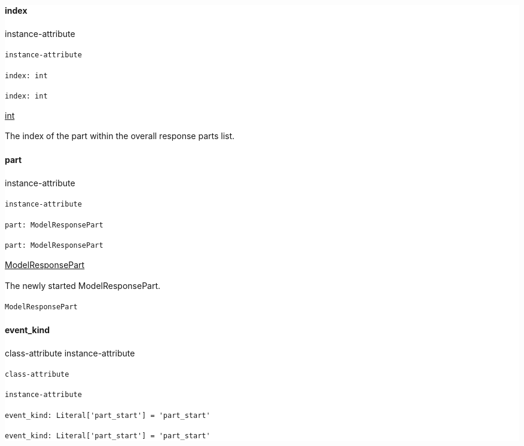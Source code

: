 #### index

instance-attribute

```
instance-attribute
```

```
index: int
```

```
index: int
```

[int](https://docs.python.org/3/library/functions.html#int)

The index of the part within the overall response parts list.

#### part

instance-attribute

```
instance-attribute
```

```
part: ModelResponsePart
```

```
part: ModelResponsePart
```

[ModelResponsePart](https://ai.pydantic.dev#pydantic_ai.messages.ModelResponsePart)

The newly started ModelResponsePart.

```
ModelResponsePart
```

#### event_kind

class-attribute
instance-attribute

```
class-attribute
```

```
instance-attribute
```

```
event_kind: Literal['part_start'] = 'part_start'
```

```
event_kind: Literal['part_start'] = 'part_start'
```
